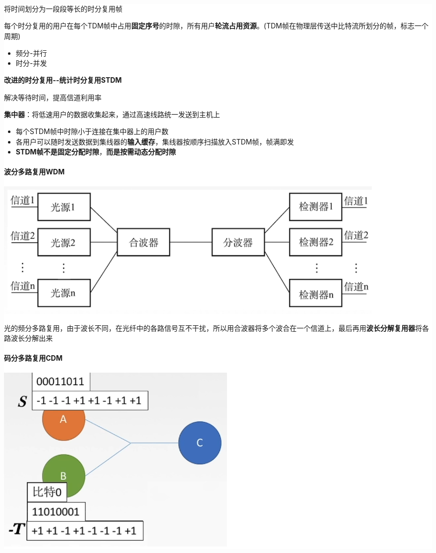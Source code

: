 将时间划分为一段段等长的时分复用帧

每个时分复用的用户在每个TDM帧中占用**固定序号**的时隙，所有用户**轮流占用资源**。(TDM帧在物理层传送中比特流所划分的帧，标志一个周期)

* 频分-并行
* 时分-并发

**改进的时分复用--统计时分复用STDM**

解决等待时间，提高信道利用率

**集中器**：将低速用户的数据收集起来，通过高速线路统一发送到主机上

* 每个STDM帧中时隙小于连接在集中器上的用户数
* 各用户可以随时发送数据到集线器的**输入缓存**，集线器按顺序扫描放入STDM帧，帧满即发
* **STDM帧不是固定分配时隙**，**而是按需动态分配时隙**

#### 波分多路复用WDM

![](img\WDM.png)

光的频分多路复用，由于波长不同，在光纤中的各路信号互不干扰，所以用合波器将多个波合在一个信道上，最后再用**波长分解复用器**将各路波长分解出来

#### 码分多路复用CDM

![](img\CDM.png)
